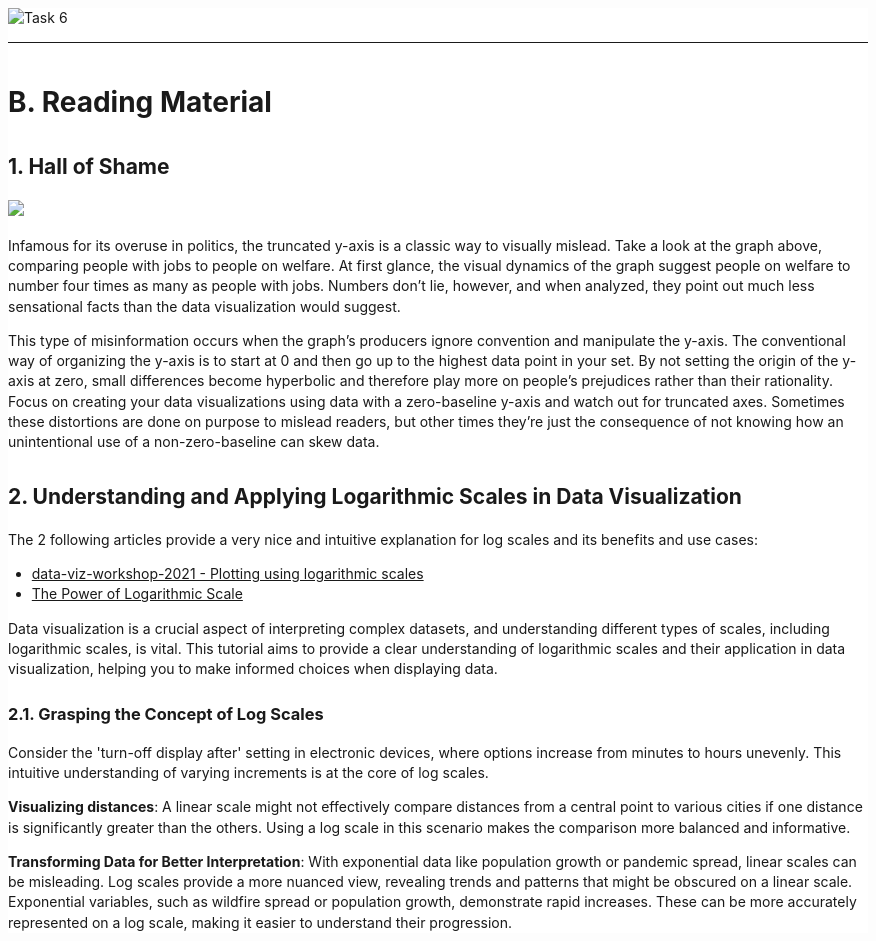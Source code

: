 
![Task 6](img/task6.jpg)

---

# B. Reading Material

## 1. Hall of Shame

![](img/Truncated-Y-Axis-Data-Visualizations-Designed-To-Mislead.jpg)

Infamous for its overuse in politics, the truncated y-axis is a classic way to visually mislead. Take a look at the graph above, comparing people with jobs to people on welfare. At first glance, the visual dynamics of the graph suggest people on welfare to number four times as many as people with jobs. Numbers don’t lie, however, and when analyzed, they point out much less sensational facts than the data visualization would suggest.  

This type of misinformation occurs when the graph’s producers ignore convention and manipulate the y-axis. The conventional way of organizing the y-axis is to start at 0 and then go up to the highest data point in your set. By not setting the origin of the y-axis at zero, small differences become hyperbolic and therefore play more on people’s prejudices rather than their rationality. 
Focus on creating your data visualizations using data with a zero-baseline y-axis and watch out for truncated axes. Sometimes these distortions are done on purpose to mislead readers, but other times they’re just the consequence of not knowing how an unintentional use of a non-zero-baseline can skew data.

## 2. Understanding and Applying Logarithmic Scales in Data Visualization

The 2 following articles provide a very nice and intuitive explanation for log scales and its benefits and use cases:
- [data-viz-workshop-2021 - Plotting using logarithmic scales](https://badriadhikari.github.io/data-viz-workshop-2021/log/)
- [The Power of Logarithmic Scale](https://dataclaritycorp.com/the-power-of-logarithmic-scale/)

Data visualization is a crucial aspect of interpreting complex datasets, and understanding different types of scales, including logarithmic scales, is vital. This tutorial aims to provide a clear understanding of logarithmic scales and their application in data visualization, helping you to make informed choices when displaying data.

### 2.1. Grasping the Concept of Log Scales

Consider the 'turn-off display after' setting in electronic devices, where options increase from minutes to hours unevenly. This intuitive understanding of varying increments is at the core of log scales.

**Visualizing distances**: A linear scale might not effectively compare distances from a central point to various cities if one distance is significantly greater than the others. Using a log scale in this scenario makes the comparison more balanced and informative.

**Transforming Data for Better Interpretation**: With exponential data like population growth or pandemic spread, linear scales can be misleading. Log scales provide a more nuanced view, revealing trends and patterns that might be obscured on a linear scale.
Exponential variables, such as wildfire spread or population growth, demonstrate rapid increases. These can be more accurately represented on a log scale, making it easier to understand their progression.
